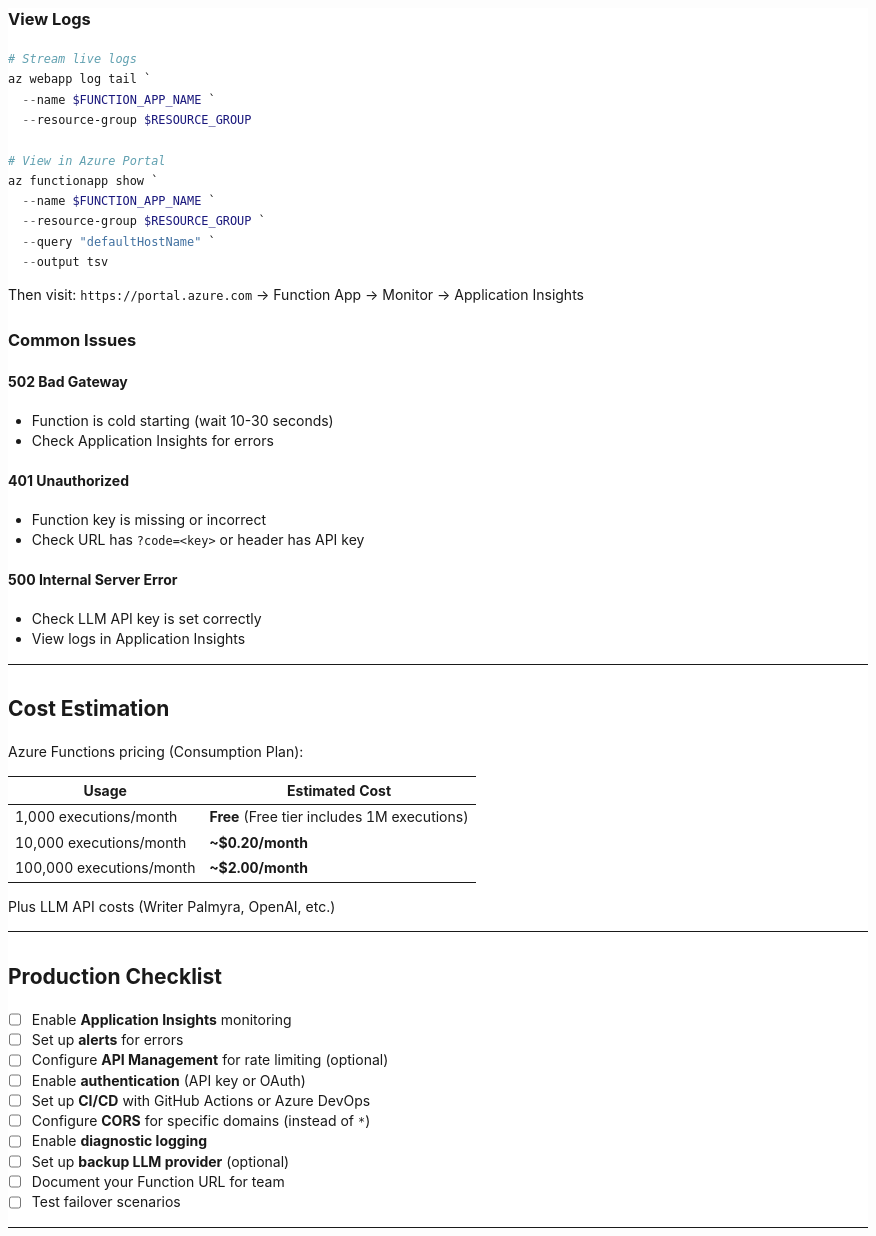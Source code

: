 ### **View Logs**

```powershell
# Stream live logs
az webapp log tail `
  --name $FUNCTION_APP_NAME `
  --resource-group $RESOURCE_GROUP

# View in Azure Portal
az functionapp show `
  --name $FUNCTION_APP_NAME `
  --resource-group $RESOURCE_GROUP `
  --query "defaultHostName" `
  --output tsv
```

Then visit: `https://portal.azure.com` → Function App → Monitor → Application Insights

### **Common Issues**

#### **502 Bad Gateway**
- Function is cold starting (wait 10-30 seconds)
- Check Application Insights for errors

#### **401 Unauthorized**
- Function key is missing or incorrect
- Check URL has `?code=<key>` or header has API key

#### **500 Internal Server Error**
- Check LLM API key is set correctly
- View logs in Application Insights

---

## **Cost Estimation**

Azure Functions pricing (Consumption Plan):

| Usage | Estimated Cost |
|-------|----------------|
| 1,000 executions/month | **Free** (Free tier includes 1M executions) |
| 10,000 executions/month | **~$0.20/month** |
| 100,000 executions/month | **~$2.00/month** |

Plus LLM API costs (Writer Palmyra, OpenAI, etc.)

---

## **Production Checklist**

- [ ] Enable **Application Insights** monitoring
- [ ] Set up **alerts** for errors
- [ ] Configure **API Management** for rate limiting (optional)
- [ ] Enable **authentication** (API key or OAuth)
- [ ] Set up **CI/CD** with GitHub Actions or Azure DevOps
- [ ] Configure **CORS** for specific domains (instead of `*`)
- [ ] Enable **diagnostic logging**
- [ ] Set up **backup LLM provider** (optional)
- [ ] Document your Function URL for team
- [ ] Test failover scenarios

---